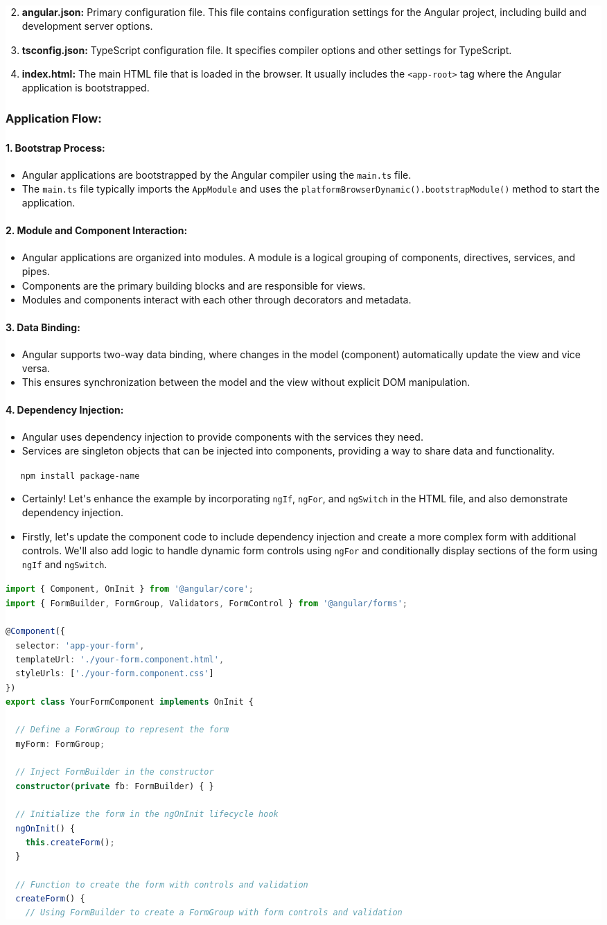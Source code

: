 2. **angular.json:** Primary configuration file. This file contains configuration settings for the Angular project, including build and development server options.

3. **tsconfig.json:** TypeScript configuration file. It specifies compiler options and other settings for TypeScript.

4. **index.html:** The main HTML file that is loaded in the browser. It usually includes the `<app-root>` tag where the Angular application is bootstrapped.

### Application Flow:

#### 1. **Bootstrap Process:**
- Angular applications are bootstrapped by the Angular compiler using the `main.ts` file.
- The `main.ts` file typically imports the `AppModule` and uses the `platformBrowserDynamic().bootstrapModule()` method to start the application.

#### 2. **Module and Component Interaction:**
- Angular applications are organized into modules. A module is a logical grouping of components, directives, services, and pipes.
- Components are the primary building blocks and are responsible for views.
- Modules and components interact with each other through decorators and metadata.

#### 3. **Data Binding:**
- Angular supports two-way data binding, where changes in the model (component) automatically update the view and vice versa.
- This ensures synchronization between the model and the view without explicit DOM manipulation.

#### 4. **Dependency Injection:**
- Angular uses dependency injection to provide components with the services they need.
- Services are singleton objects that can be injected into components, providing a way to share data and functionality.
```shell
   npm install package-name
```
- Certainly! Let's enhance the example by incorporating `ngIf`, `ngFor`, and `ngSwitch` in the HTML file, and also demonstrate dependency injection.

- Firstly, let's update the component code to include dependency injection and create a more complex form with additional controls. We'll also add logic to handle dynamic form controls using `ngFor` and conditionally display sections of the form using `ngIf` and `ngSwitch`.

```typescript
import { Component, OnInit } from '@angular/core';
import { FormBuilder, FormGroup, Validators, FormControl } from '@angular/forms';

@Component({
  selector: 'app-your-form',
  templateUrl: './your-form.component.html',
  styleUrls: ['./your-form.component.css']
})
export class YourFormComponent implements OnInit {

  // Define a FormGroup to represent the form
  myForm: FormGroup;

  // Inject FormBuilder in the constructor
  constructor(private fb: FormBuilder) { }

  // Initialize the form in the ngOnInit lifecycle hook
  ngOnInit() {
    this.createForm();
  }

  // Function to create the form with controls and validation
  createForm() {
    // Using FormBuilder to create a FormGroup with form controls and validation
```